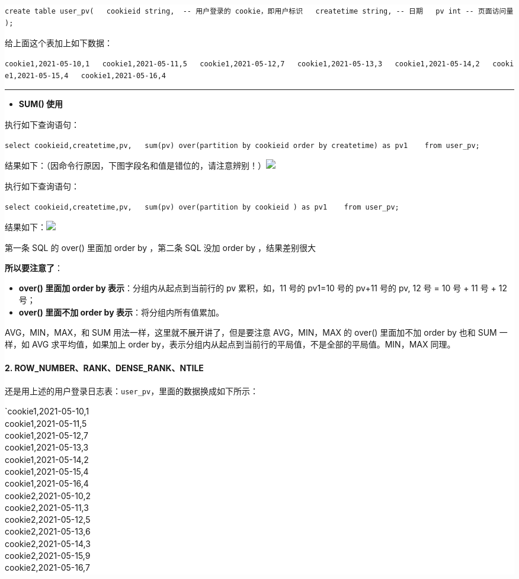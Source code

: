 `create table user_pv(  
cookieid string,  -- 用户登录的 cookie，即用户标识  
createtime string, -- 日期  
pv int -- 页面访问量  
);   
`

给上面这个表加上如下数据：

`cookie1,2021-05-10,1  
cookie1,2021-05-11,5  
cookie1,2021-05-12,7  
cookie1,2021-05-13,3  
cookie1,2021-05-14,2  
cookie1,2021-05-15,4  
cookie1,2021-05-16,4  
`

* * *

-   **SUM() 使用**

执行如下查询语句：

`select cookieid,createtime,pv,  
sum(pv) over(partition by cookieid order by createtime) as pv1   
from user_pv;  
`

结果如下：（因命令行原因，下图字段名和值是错位的，请注意辨别！）![](https://mmbiz.qpic.cn/sz_mmbiz_png/ZubDbBye0zFrw5E8zOj8ckjHlCTwSL2JlibpZGr0gueo3b5TbEELl2bDPOOQ7EzlzuCYHH109l7WKIhmuIPnqkw/640?wx_fmt=png)

执行如下查询语句：

`select cookieid,createtime,pv,  
sum(pv) over(partition by cookieid ) as pv1   
from user_pv;  
`

结果如下：![](https://mmbiz.qpic.cn/sz_mmbiz_png/ZubDbBye0zFrw5E8zOj8ckjHlCTwSL2JEsvQ3XITAowdEk7GrOMpnicbnlSyRKwT1B7aiaMvdy8ys4hIQ64Y7tBQ/640?wx_fmt=png)

第一条 SQL 的 over() 里面加 order by ，第二条 SQL 没加 order by ，结果差别很大

**所以要注意了**：

-   **over() 里面加 order by 表示**：分组内从起点到当前行的 pv 累积，如，11 号的 pv1=10 号的 pv+11 号的 pv, 12 号 = 10 号 + 11 号 + 12 号；
-   **over() 里面不加 order by 表示**：将分组内所有值累加。

AVG，MIN，MAX，和 SUM 用法一样，这里就不展开讲了，但是要注意 AVG，MIN，MAX 的 over() 里面加不加 order by 也和 SUM 一样，如 AVG 求平均值，如果加上 order by，表示分组内从起点到当前行的平局值，不是全部的平局值。MIN，MAX 同理。

#### 2. ROW_NUMBER、RANK、DENSE_RANK、NTILE

还是用上述的用户登录日志表：`user_pv`，里面的数据换成如下所示：

`cookie1,2021-05-10,1  
cookie1,2021-05-11,5  
cookie1,2021-05-12,7  
cookie1,2021-05-13,3  
cookie1,2021-05-14,2  
cookie1,2021-05-15,4  
cookie1,2021-05-16,4  
cookie2,2021-05-10,2  
cookie2,2021-05-11,3  
cookie2,2021-05-12,5  
cookie2,2021-05-13,6  
cookie2,2021-05-14,3  
cookie2,2021-05-15,9  
cookie2,2021-05-16,7  
